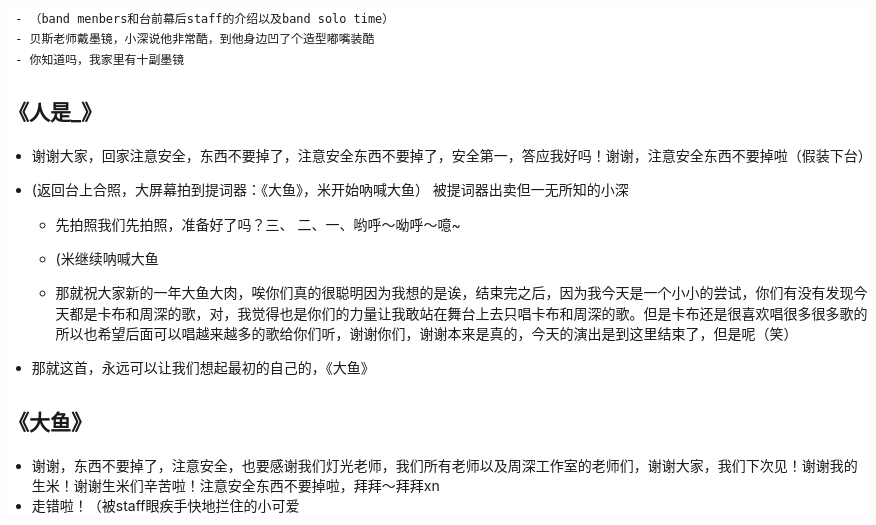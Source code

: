 	 - （band menbers和台前幕后staff的介绍以及band solo time）
	 - 贝斯老师戴墨镜，小深说他非常酷，到他身边凹了个造型嘟嘴装酷 
	 - 你知道吗，我家里有十副墨镜


## 《人是_》

- 谢谢大家，回家注意安全，东西不要掉了，注意安全东西不要掉了，安全第一，答应我好吗！谢谢，注意安全东西不要掉啦（假装下台）

- (返回台上合照，大屏幕拍到提词器：《大鱼》，米开始吶喊大鱼） 被提词器出卖但一无所知的小深
	- 先拍照我们先拍照，准备好了吗？三、 二、一、哟呼～呦呼～噫~

	- (米继续呐喊大鱼

	- 那就祝大家新的一年大鱼大肉，唉你们真的很聪明因为我想的是诶，结束完之后，因为我今天是一个小小的尝试，你们有没有发现今天都是卡布和周深的歌，对，我觉得也是你们的力量让我敢站在舞台上去只唱卡布和周深的歌。但是卡布还是很喜欢唱很多很多歌的所以也希望后面可以唱越来越多的歌给你们听，谢谢你们，谢谢本来是真的，今天的演出是到这里结束了，但是呢（笑）

- 那就这首，永远可以让我们想起最初的自己的，《大鱼》


## 《大鱼》

- 谢谢，东西不要掉了，注意安全，也要感谢我们灯光老师，我们所有老师以及周深工作室的老师们，谢谢大家，我们下次见！谢谢我的生米！谢谢生米们辛苦啦！注意安全东西不要掉啦，拜拜～拜拜xn 
- 走错啦！（被staff眼疾手快地拦住的小可爱

